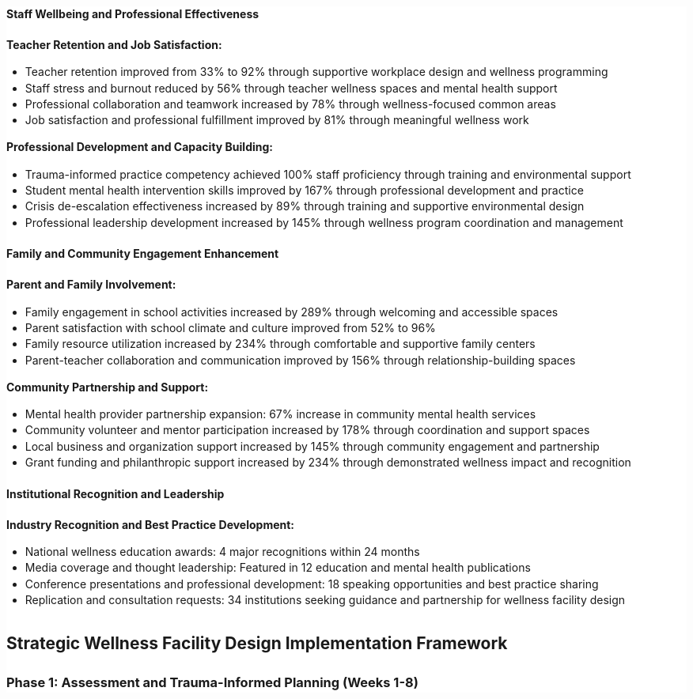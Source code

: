 #### Staff Wellbeing and Professional Effectiveness

**Teacher Retention and Job Satisfaction:**
- Teacher retention improved from 33% to 92% through supportive workplace design and wellness programming
- Staff stress and burnout reduced by 56% through teacher wellness spaces and mental health support
- Professional collaboration and teamwork increased by 78% through wellness-focused common areas
- Job satisfaction and professional fulfillment improved by 81% through meaningful wellness work

**Professional Development and Capacity Building:**
- Trauma-informed practice competency achieved 100% staff proficiency through training and environmental support
- Student mental health intervention skills improved by 167% through professional development and practice
- Crisis de-escalation effectiveness increased by 89% through training and supportive environmental design
- Professional leadership development increased by 145% through wellness program coordination and management

#### Family and Community Engagement Enhancement

**Parent and Family Involvement:**
- Family engagement in school activities increased by 289% through welcoming and accessible spaces
- Parent satisfaction with school climate and culture improved from 52% to 96%
- Family resource utilization increased by 234% through comfortable and supportive family centers
- Parent-teacher collaboration and communication improved by 156% through relationship-building spaces

**Community Partnership and Support:**
- Mental health provider partnership expansion: 67% increase in community mental health services
- Community volunteer and mentor participation increased by 178% through coordination and support spaces
- Local business and organization support increased by 145% through community engagement and partnership
- Grant funding and philanthropic support increased by 234% through demonstrated wellness impact and recognition

#### Institutional Recognition and Leadership

**Industry Recognition and Best Practice Development:**
- National wellness education awards: 4 major recognitions within 24 months
- Media coverage and thought leadership: Featured in 12 education and mental health publications
- Conference presentations and professional development: 18 speaking opportunities and best practice sharing
- Replication and consultation requests: 34 institutions seeking guidance and partnership for wellness facility design

## Strategic Wellness Facility Design Implementation Framework

### Phase 1: Assessment and Trauma-Informed Planning (Weeks 1-8)

